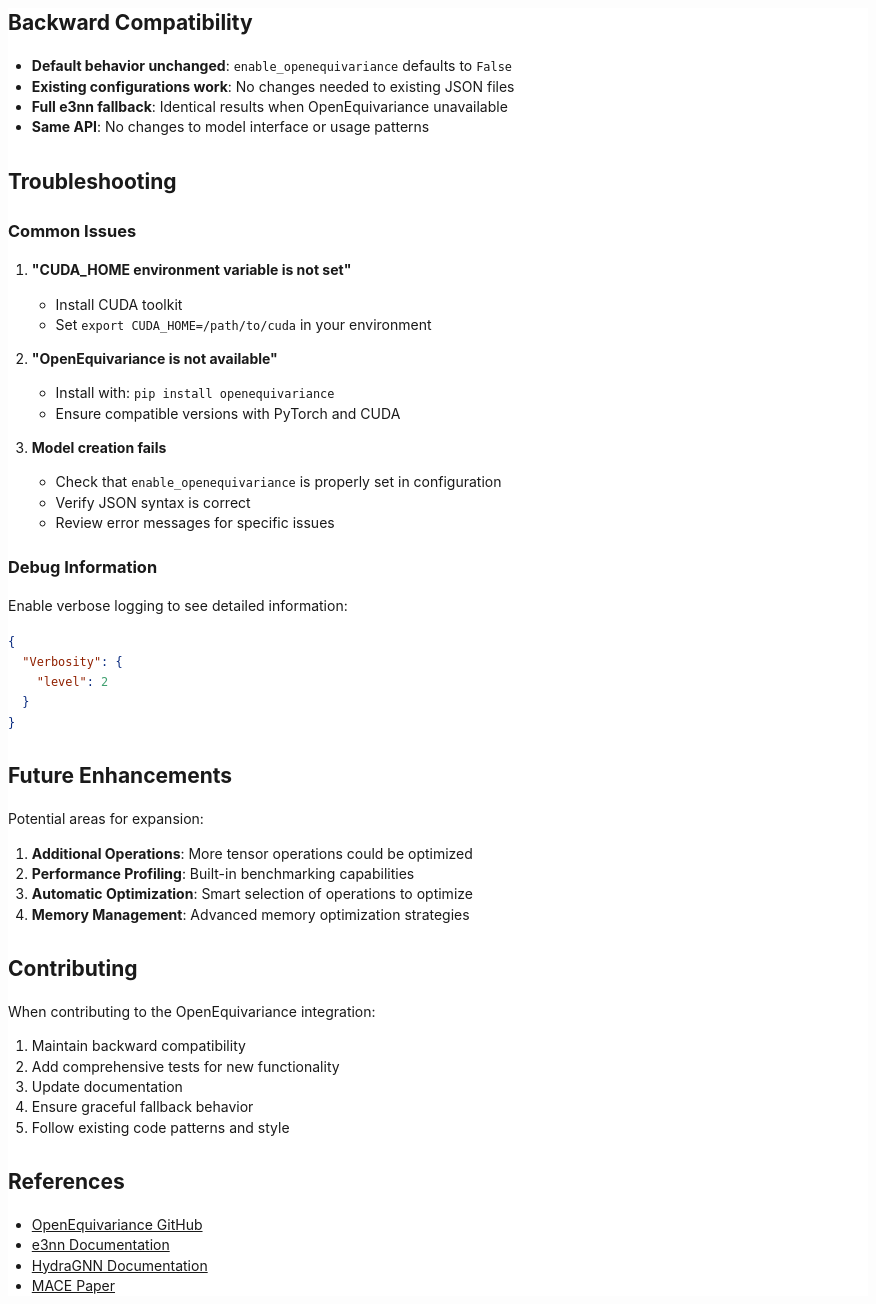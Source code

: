 ## Backward Compatibility

- **Default behavior unchanged**: `enable_openequivariance` defaults to `False`
- **Existing configurations work**: No changes needed to existing JSON files
- **Full e3nn fallback**: Identical results when OpenEquivariance unavailable
- **Same API**: No changes to model interface or usage patterns

## Troubleshooting

### Common Issues

1. **"CUDA_HOME environment variable is not set"**
   - Install CUDA toolkit
   - Set `export CUDA_HOME=/path/to/cuda` in your environment

2. **"OpenEquivariance is not available"**
   - Install with: `pip install openequivariance`
   - Ensure compatible versions with PyTorch and CUDA

3. **Model creation fails**
   - Check that `enable_openequivariance` is properly set in configuration
   - Verify JSON syntax is correct
   - Review error messages for specific issues

### Debug Information

Enable verbose logging to see detailed information:
```json
{
  "Verbosity": {
    "level": 2
  }
}
```

## Future Enhancements

Potential areas for expansion:

1. **Additional Operations**: More tensor operations could be optimized
2. **Performance Profiling**: Built-in benchmarking capabilities
3. **Automatic Optimization**: Smart selection of operations to optimize
4. **Memory Management**: Advanced memory optimization strategies

## Contributing

When contributing to the OpenEquivariance integration:

1. Maintain backward compatibility
2. Add comprehensive tests for new functionality
3. Update documentation
4. Ensure graceful fallback behavior
5. Follow existing code patterns and style

## References

- [OpenEquivariance GitHub](https://github.com/PASSIONLab/OpenEquivariance)
- [e3nn Documentation](https://e3nn.org/)
- [HydraGNN Documentation](https://github.com/ORNL/HydraGNN)
- [MACE Paper](https://arxiv.org/abs/2206.07697)